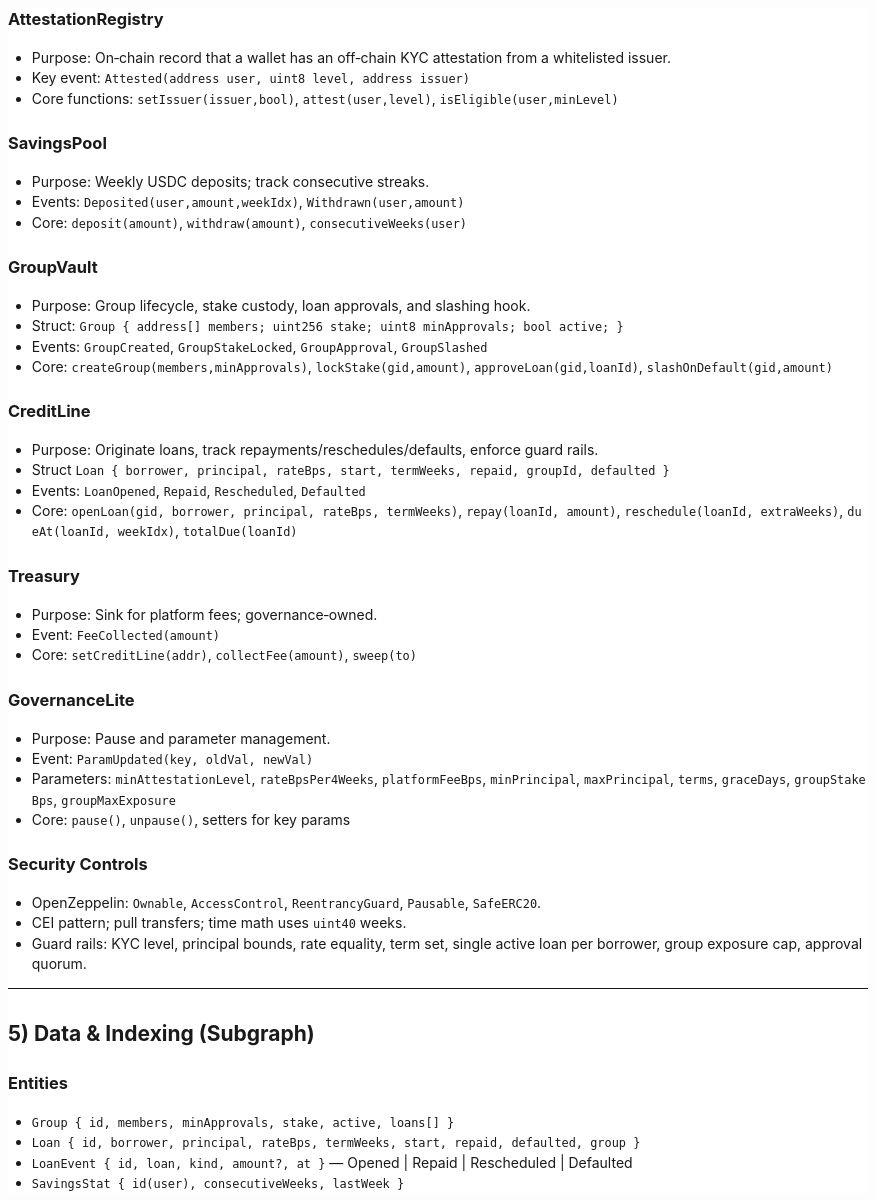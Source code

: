 ### AttestationRegistry
- Purpose: On‑chain record that a wallet has an off‑chain KYC attestation from a whitelisted issuer.
- Key event: `Attested(address user, uint8 level, address issuer)`
- Core functions: `setIssuer(issuer,bool)`, `attest(user,level)`, `isEligible(user,minLevel)`

### SavingsPool
- Purpose: Weekly USDC deposits; track consecutive streaks.
- Events: `Deposited(user,amount,weekIdx)`, `Withdrawn(user,amount)`
- Core: `deposit(amount)`, `withdraw(amount)`, `consecutiveWeeks(user)`

### GroupVault
- Purpose: Group lifecycle, stake custody, loan approvals, and slashing hook.
- Struct: `Group { address[] members; uint256 stake; uint8 minApprovals; bool active; }`
- Events: `GroupCreated`, `GroupStakeLocked`, `GroupApproval`, `GroupSlashed`
- Core: `createGroup(members,minApprovals)`, `lockStake(gid,amount)`, `approveLoan(gid,loanId)`, `slashOnDefault(gid,amount)`

### CreditLine
- Purpose: Originate loans, track repayments/reschedules/defaults, enforce guard rails.
- Struct `Loan { borrower, principal, rateBps, start, termWeeks, repaid, groupId, defaulted }`
- Events: `LoanOpened`, `Repaid`, `Rescheduled`, `Defaulted`
- Core: `openLoan(gid, borrower, principal, rateBps, termWeeks)`, `repay(loanId, amount)`, `reschedule(loanId, extraWeeks)`, `dueAt(loanId, weekIdx)`, `totalDue(loanId)`

### Treasury
- Purpose: Sink for platform fees; governance‑owned.
- Event: `FeeCollected(amount)`
- Core: `setCreditLine(addr)`, `collectFee(amount)`, `sweep(to)`

### GovernanceLite
- Purpose: Pause and parameter management.
- Event: `ParamUpdated(key, oldVal, newVal)`
- Parameters: `minAttestationLevel`, `rateBpsPer4Weeks`, `platformFeeBps`, `minPrincipal`, `maxPrincipal`, `terms`, `graceDays`, `groupStakeBps`, `groupMaxExposure`
- Core: `pause()`, `unpause()`, setters for key params

### Security Controls
- OpenZeppelin: `Ownable`, `AccessControl`, `ReentrancyGuard`, `Pausable`, `SafeERC20`.
- CEI pattern; pull transfers; time math uses `uint40` weeks.
- Guard rails: KYC level, principal bounds, rate equality, term set, single active loan per borrower, group exposure cap, approval quorum.

---

## 5) Data & Indexing (Subgraph)

### Entities
- `Group { id, members, minApprovals, stake, active, loans[] }`
- `Loan { id, borrower, principal, rateBps, termWeeks, start, repaid, defaulted, group }`
- `LoanEvent { id, loan, kind, amount?, at }` — Opened | Repaid | Rescheduled | Defaulted
- `SavingsStat { id(user), consecutiveWeeks, lastWeek }`
